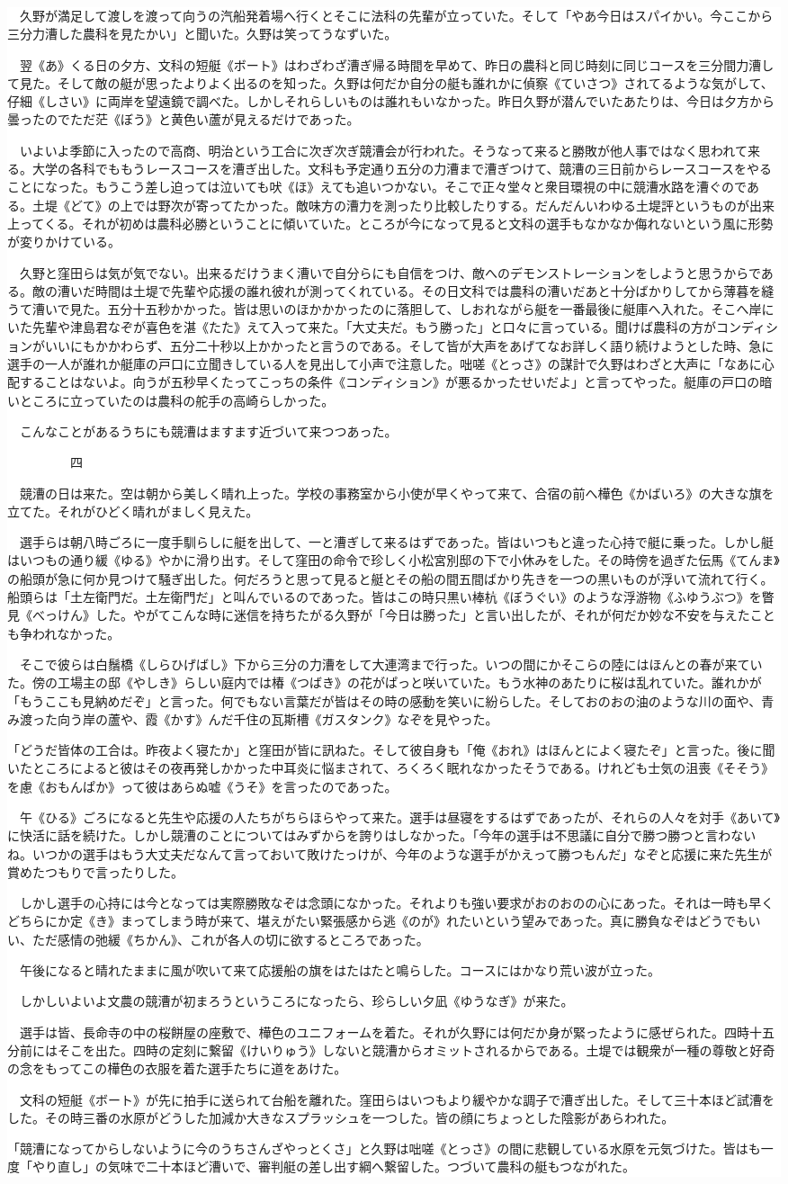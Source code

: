 　久野が満足して渡しを渡って向うの汽船発着場へ行くとそこに法科の先輩が立っていた。そして「やあ今日はスパイかい。今ここから三分力漕した農科を見たかい」と聞いた。久野は笑ってうなずいた。

　翌《あ》くる日の夕方、文科の短艇《ボート》はわざわざ漕ぎ帰る時間を早めて、昨日の農科と同じ時刻に同じコースを三分間力漕して見た。そして敵の艇が思ったよりよく出るのを知った。久野は何だか自分の艇も誰れかに偵察《ていさつ》されてるような気がして、仔細《しさい》に両岸を望遠鏡で調べた。しかしそれらしいものは誰れもいなかった。昨日久野が潜んでいたあたりは、今日は夕方から曇ったのでただ茫《ぼう》と黄色い蘆が見えるだけであった。



　いよいよ季節に入ったので高商、明治という工合に次ぎ次ぎ競漕会が行われた。そうなって来ると勝敗が他人事ではなく思われて来る。大学の各科でももうレースコースを漕ぎ出した。文科も予定通り五分の力漕まで漕ぎつけて、競漕の三日前からレースコースをやることになった。もうこう差し迫っては泣いても吠《ほ》えても追いつかない。そこで正々堂々と衆目環視の中に競漕水路を漕ぐのである。土堤《どて》の上では野次が寄ってたかった。敵味方の漕力を測ったり比較したりする。だんだんいわゆる土堤評というものが出来上ってくる。それが初めは農科必勝ということに傾いていた。ところが今になって見ると文科の選手もなかなか侮れないという風に形勢が変りかけている。

　久野と窪田らは気が気でない。出来るだけうまく漕いで自分らにも自信をつけ、敵へのデモンストレーションをしようと思うからである。敵の漕いだ時間は土堤で先輩や応援の誰れ彼れが測ってくれている。その日文科では農科の漕いだあと十分ばかりしてから薄暮を縫うて漕いで見た。五分十五秒かかった。皆は思いのほかかかったのに落胆して、しおれながら艇を一番最後に艇庫へ入れた。そこへ岸にいた先輩や津島君なぞが喜色を湛《たた》えて入って来た。「大丈夫だ。もう勝った」と口々に言っている。聞けば農科の方がコンディションがいいにもかかわらず、五分二十秒以上かかったと言うのである。そして皆が大声をあげてなお詳しく語り続けようとした時、急に選手の一人が誰れか艇庫の戸口に立聞きしている人を見出して小声で注意した。咄嗟《とっさ》の謀計で久野はわざと大声に「なあに心配することはないよ。向うが五秒早くたってこっちの条件《コンディション》が悪るかったせいだよ」と言ってやった。艇庫の戸口の暗いところに立っていたのは農科の舵手の高崎らしかった。

　こんなことがあるうちにも競漕はますます近づいて来つつあった。



　　　　　四



　競漕の日は来た。空は朝から美しく晴れ上った。学校の事務室から小使が早くやって来て、合宿の前へ樺色《かばいろ》の大きな旗を立てた。それがひどく晴れがましく見えた。

　選手らは朝八時ごろに一度手馴らしに艇を出して、一と漕ぎして来るはずであった。皆はいつもと違った心持で艇に乗った。しかし艇はいつもの通り緩《ゆる》やかに滑り出す。そして窪田の命令で珍しく小松宮別邸の下で小休みをした。その時傍を過ぎた伝馬《てんま》の船頭が急に何か見つけて騒ぎ出した。何だろうと思って見ると艇とその船の間五間ばかり先きを一つの黒いものが浮いて流れて行く。船頭らは「土左衛門だ。土左衛門だ」と叫んでいるのであった。皆はこの時只黒い棒杭《ぼうぐい》のような浮游物《ふゆうぶつ》を瞥見《べっけん》した。やがてこんな時に迷信を持ちたがる久野が「今日は勝った」と言い出したが、それが何だか妙な不安を与えたことも争われなかった。

　そこで彼らは白鬚橋《しらひげばし》下から三分の力漕をして大連湾まで行った。いつの間にかそこらの陸にはほんとの春が来ていた。傍の工場主の邸《やしき》らしい庭内では椿《つばき》の花がぱっと咲いていた。もう水神のあたりに桜は乱れていた。誰れかが「もうここも見納めだぞ」と言った。何でもない言葉だが皆はその時の感動を笑いに紛らした。そしておのおの油のような川の面や、青み渡った向う岸の蘆や、霞《かす》んだ千住の瓦斯槽《ガスタンク》なぞを見やった。

「どうだ皆体の工合は。昨夜よく寝たか」と窪田が皆に訊ねた。そして彼自身も「俺《おれ》はほんとによく寝たぞ」と言った。後に聞いたところによると彼はその夜再発しかかった中耳炎に悩まされて、ろくろく眠れなかったそうである。けれども士気の沮喪《そそう》を慮《おもんぱか》って彼はあらぬ嘘《うそ》を言ったのであった。

　午《ひる》ごろになると先生や応援の人たちがちらほらやって来た。選手は昼寝をするはずであったが、それらの人々を対手《あいて》に快活に話を続けた。しかし競漕のことについてはみずからを誇りはしなかった。「今年の選手は不思議に自分で勝つ勝つと言わないね。いつかの選手はもう大丈夫だなんて言っておいて敗けたっけが、今年のような選手がかえって勝つもんだ」なぞと応援に来た先生が賞めたつもりで言ったりした。

　しかし選手の心持には今となっては実際勝敗なぞは念頭になかった。それよりも強い要求がおのおのの心にあった。それは一時も早くどちらにか定《き》まってしまう時が来て、堪えがたい緊張感から逃《のが》れたいという望みであった。真に勝負なぞはどうでもいい、ただ感情の弛緩《ちかん》、これが各人の切に欲するところであった。



　午後になると晴れたままに風が吹いて来て応援船の旗をはたはたと鳴らした。コースにはかなり荒い波が立った。

　しかしいよいよ文農の競漕が初まろうというころになったら、珍らしい夕凪《ゆうなぎ》が来た。

　選手は皆、長命寺の中の桜餅屋の座敷で、樺色のユニフォームを着た。それが久野には何だか身が緊ったように感ぜられた。四時十五分前にはそこを出た。四時の定刻に繋留《けいりゅう》しないと競漕からオミットされるからである。土堤では観衆が一種の尊敬と好奇の念をもってこの樺色の衣服を着た選手たちに道をあけた。

　文科の短艇《ボート》が先に拍手に送られて台船を離れた。窪田らはいつもより緩やかな調子で漕ぎ出した。そして三十本ほど試漕をした。その時三番の水原がどうした加減か大きなスプラッシュを一つした。皆の顔にちょっとした陰影があらわれた。

「競漕になってからしないように今のうちさんざやっとくさ」と久野は咄嗟《とっさ》の間に悲観している水原を元気づけた。皆はも一度「やり直し」の気味で二十本ほど漕いで、審判艇の差し出す綱へ繋留した。つづいて農科の艇もつながれた。
